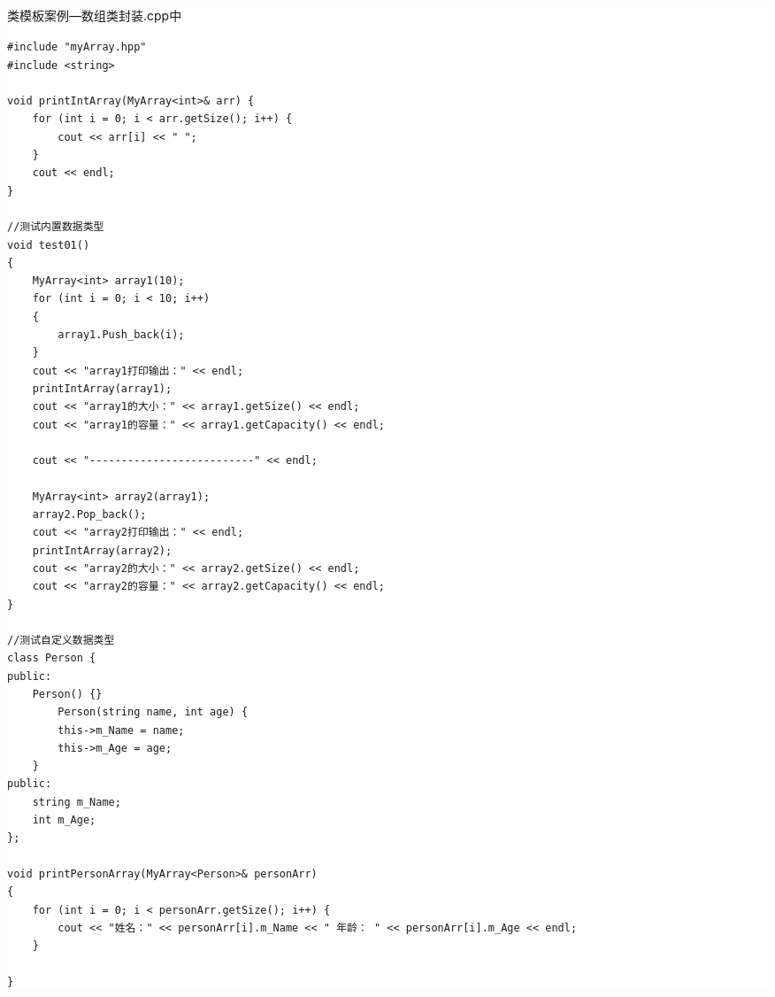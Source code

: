 类模板案例—数组类封装.cpp中

    #include "myArray.hpp"
    #include <string>
    
    void printIntArray(MyArray<int>& arr) {
    	for (int i = 0; i < arr.getSize(); i++) {
    		cout << arr[i] << " ";
    	}
    	cout << endl;
    }
    
    //测试内置数据类型
    void test01()
    {
    	MyArray<int> array1(10);
    	for (int i = 0; i < 10; i++)
    	{
    		array1.Push_back(i);
    	}
    	cout << "array1打印输出：" << endl;
    	printIntArray(array1);
    	cout << "array1的大小：" << array1.getSize() << endl;
    	cout << "array1的容量：" << array1.getCapacity() << endl;
    
    	cout << "--------------------------" << endl;
    
    	MyArray<int> array2(array1);
    	array2.Pop_back();
    	cout << "array2打印输出：" << endl;
    	printIntArray(array2);
    	cout << "array2的大小：" << array2.getSize() << endl;
    	cout << "array2的容量：" << array2.getCapacity() << endl;
    }
    
    //测试自定义数据类型
    class Person {
    public:
    	Person() {} 
    		Person(string name, int age) {
    		this->m_Name = name;
    		this->m_Age = age;
    	}
    public:
    	string m_Name;
    	int m_Age;
    };
    
    void printPersonArray(MyArray<Person>& personArr)
    {
    	for (int i = 0; i < personArr.getSize(); i++) {
    		cout << "姓名：" << personArr[i].m_Name << " 年龄： " << personArr[i].m_Age << endl;
    	}
    
    }
    